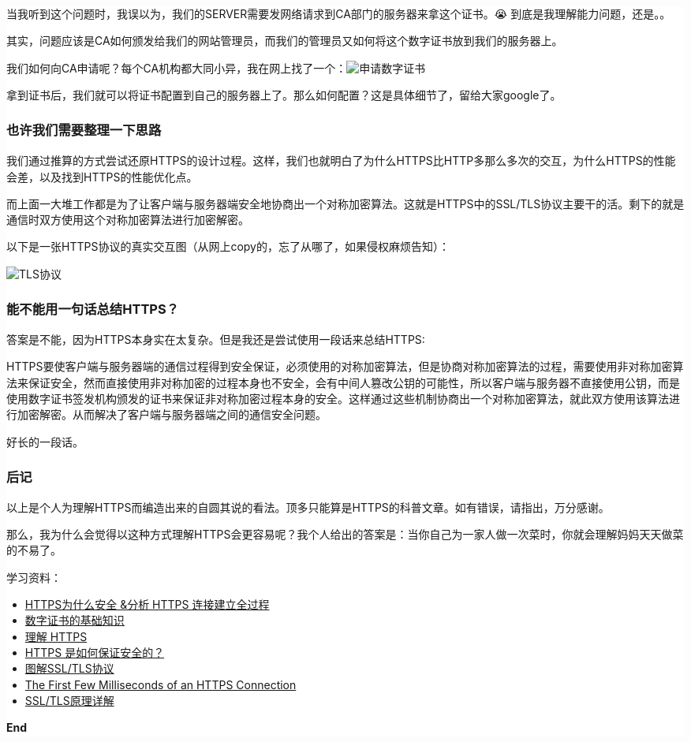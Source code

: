 当我听到这个问题时，我误以为，我们的SERVER需要发网络请求到CA部门的服务器来拿这个证书。😭 到底是我理解能力问题，还是。。

其实，问题应该是CA如何颁发给我们的网站管理员，而我们的管理员又如何将这个数字证书放到我们的服务器上。

我们如何向CA申请呢？每个CA机构都大同小异，我在网上找了一个：![申请数字证书](http://upload-images.jianshu.io/upload_images/9028834-02f10a193f1db7c4.png?imageMogr2/auto-orient/strip%7CimageView2/2/w/1240)

拿到证书后，我们就可以将证书配置到自己的服务器上了。那么如何配置？这是具体细节了，留给大家google了。

### 也许我们需要整理一下思路

我们通过推算的方式尝试还原HTTPS的设计过程。这样，我们也就明白了为什么HTTPS比HTTP多那么多次的交互，为什么HTTPS的性能会差，以及找到HTTPS的性能优化点。

而上面一大堆工作都是为了让客户端与服务器端安全地协商出一个对称加密算法。这就是HTTPS中的SSL/TLS协议主要干的活。剩下的就是通信时双方使用这个对称加密算法进行加密解密。

以下是一张HTTPS协议的真实交互图（从网上copy的，忘了从哪了，如果侵权麻烦告知）：

![TLS协议](http://upload-images.jianshu.io/upload_images/9028834-fcc8416b101f72ef.png?imageMogr2/auto-orient/strip%7CimageView2/2/w/1240)

### 能不能用一句话总结HTTPS？

答案是不能，因为HTTPS本身实在太复杂。但是我还是尝试使用一段话来总结HTTPS:

HTTPS要使客户端与服务器端的通信过程得到安全保证，必须使用的对称加密算法，但是协商对称加密算法的过程，需要使用非对称加密算法来保证安全，然而直接使用非对称加密的过程本身也不安全，会有中间人篡改公钥的可能性，所以客户端与服务器不直接使用公钥，而是使用数字证书签发机构颁发的证书来保证非对称加密过程本身的安全。这样通过这些机制协商出一个对称加密算法，就此双方使用该算法进行加密解密。从而解决了客户端与服务器端之间的通信安全问题。

好长的一段话。

### 后记

以上是个人为理解HTTPS而编造出来的自圆其说的看法。顶多只能算是HTTPS的科普文章。如有错误，请指出，万分感谢。

那么，我为什么会觉得以这种方式理解HTTPS会更容易呢？我个人给出的答案是：当你自己为一家人做一次菜时，你就会理解妈妈天天做菜的不易了。

学习资料：

*   [HTTPS为什么安全 &分析 HTTPS 连接建立全过程](http://wetest.qq.com/lab/view/110.html)
*   [数字证书的基础知识](http://www.enkichen.com/2016/02/26/digital-certificate-based/)
*   [理解 HTTPS](https://www.ftandy.com/2016/03/29/HTTPS/)
*   [HTTPS 是如何保证安全的？](http://www.jianshu.com/p/b894a7e1c779)
*   [图解SSL/TLS协议](http://www.ruanyifeng.com/blog/2014/09/illustration-ssl.html)
*   [The First Few Milliseconds of an HTTPS Connection](http://www.moserware.com/2009/06/first-few-milliseconds-of-https.html)
*   [SSL/TLS原理详解](https://segmentfault.com/a/1190000002554673)

**End**



